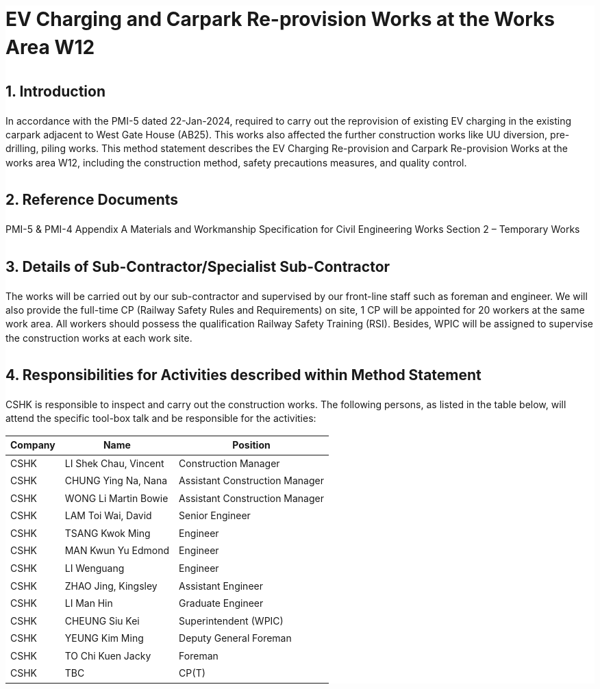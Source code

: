 # EV Charging and Carpark Re-provision Works at the Works Area W12

## 1. Introduction

In accordance with the PMI-5 dated 22-Jan-2024, required to carry out the reprovision of existing EV charging in the existing carpark adjacent to West Gate House (AB25). This works also affected the further construction works like UU diversion, pre-drilling, piling works. This method statement describes the EV Charging Re-provision and Carpark Re-provision Works at the works area W12, including the construction method, safety precautions measures, and quality control.

## 2. Reference Documents

PMI-5 & PMI-4 Appendix A Materials and Workmanship Specification for Civil Engineering Works Section 2 – Temporary Works

## 3. Details of Sub-Contractor/Specialist Sub-Contractor

The works will be carried out by our sub-contractor and supervised by our front-line staff such as foreman and engineer. We will also provide the full-time CP (Railway Safety Rules and Requirements) on site, 1 CP will be appointed for 20 workers at the same work area. All workers should possess the qualification Railway Safety Training (RSI). Besides, WPIC will be assigned to supervise the construction works at each work site.

## 4. Responsibilities for Activities described within Method Statement

CSHK is responsible to inspect and carry out the construction works. The following persons, as listed in the table below, will attend the specific tool-box talk and be responsible for the activities:

| Company | Name | Position |
|---------|------|----------|
| CSHK | LI Shek Chau, Vincent | Construction Manager |
| CSHK | CHUNG Ying Na, Nana | Assistant Construction Manager |
| CSHK | WONG Li Martin Bowie | Assistant Construction Manager |
| CSHK | LAM Toi Wai, David | Senior Engineer |
| CSHK | TSANG Kwok Ming | Engineer |
| CSHK | MAN Kwun Yu Edmond | Engineer |
| CSHK | LI Wenguang | Engineer |
| CSHK | ZHAO Jing, Kingsley | Assistant Engineer |
| CSHK | LI Man Hin | Graduate Engineer |
| CSHK | CHEUNG Siu Kei | Superintendent (WPIC) |
| CSHK | YEUNG Kim Ming | Deputy General Foreman |
| CSHK | TO Chi Kuen Jacky | Foreman |
| CSHK | TBC | CP(T) |
